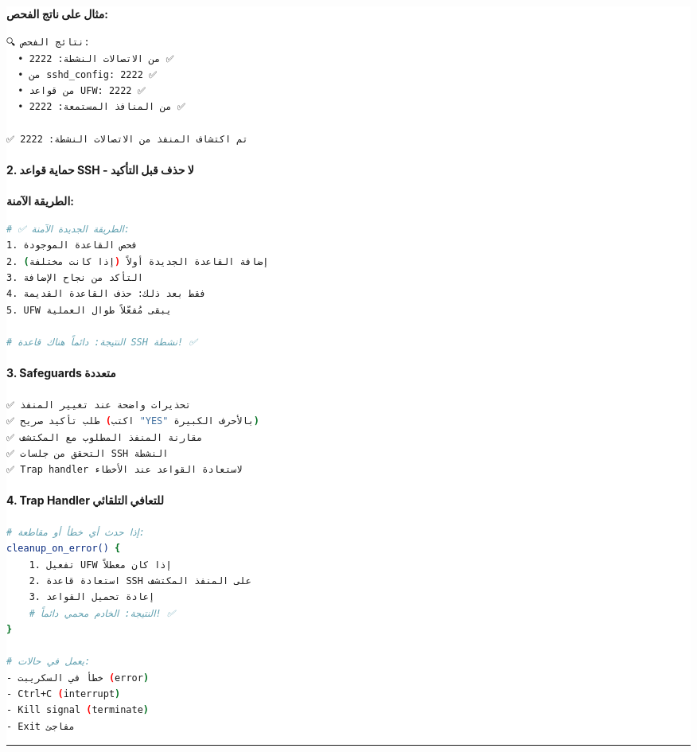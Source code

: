 **مثال على ناتج الفحص:**
```
🔍 نتائج الفحص:
  • من الاتصالات النشطة: 2222 ✅
  • من sshd_config: 2222 ✅
  • من قواعد UFW: 2222 ✅
  • من المنافذ المستمعة: 2222 ✅
  
✅ تم اكتشاف المنفذ من الاتصالات النشطة: 2222
```

#### 2. **حماية قواعد SSH - لا حذف قبل التأكيد**

**الطريقة الآمنة:**
```bash
# ✅ الطريقة الجديدة الآمنة:
1. فحص القاعدة الموجودة
2. إضافة القاعدة الجديدة أولاً (إذا كانت مختلفة)
3. التأكد من نجاح الإضافة
4. فقط بعد ذلك: حذف القاعدة القديمة
5. UFW يبقى مُفعّلاً طوال العملية

# النتيجة: دائماً هناك قاعدة SSH نشطة! ✅
```

#### 3. **Safeguards متعددة**

```bash
✅ تحذيرات واضحة عند تغيير المنفذ
✅ طلب تأكيد صريح (اكتب "YES" بالأحرف الكبيرة)
✅ مقارنة المنفذ المطلوب مع المكتشف
✅ التحقق من جلسات SSH النشطة
✅ Trap handler لاستعادة القواعد عند الأخطاء
```

#### 4. **Trap Handler للتعافي التلقائي**

```bash
# إذا حدث أي خطأ أو مقاطعة:
cleanup_on_error() {
    1. تفعيل UFW إذا كان معطلاً
    2. استعادة قاعدة SSH على المنفذ المكتشف
    3. إعادة تحميل القواعد
    # النتيجة: الخادم محمي دائماً! ✅
}

# يعمل في حالات:
- خطأ في السكريبت (error)
- Ctrl+C (interrupt)
- Kill signal (terminate)
- Exit مفاجئ
```

---

